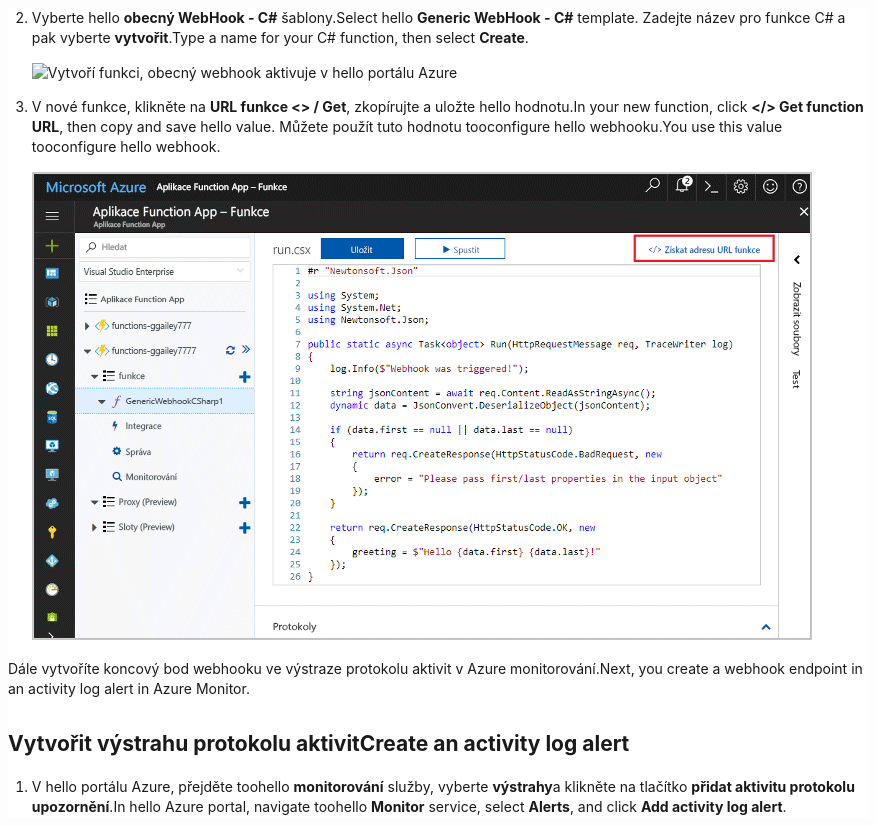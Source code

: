 2. <span data-ttu-id="fbfcb-118">Vyberte hello **obecný WebHook - C#** šablony.</span><span class="sxs-lookup"><span data-stu-id="fbfcb-118">Select hello **Generic WebHook - C#** template.</span></span> <span data-ttu-id="fbfcb-119">Zadejte název pro funkce C# a pak vyberte **vytvořit**.</span><span class="sxs-lookup"><span data-stu-id="fbfcb-119">Type a name for your C# function, then select **Create**.</span></span>

     ![Vytvoří funkci, obecný webhook aktivuje v hello portálu Azure](./media/functions-create-generic-webhook-triggered-function/functions-create-generic-webhook-trigger.png) 

2. <span data-ttu-id="fbfcb-121">V nové funkce, klikněte na **URL funkce <> / Get**, zkopírujte a uložte hello hodnotu.</span><span class="sxs-lookup"><span data-stu-id="fbfcb-121">In your new function, click **</> Get function URL**, then copy and save hello value.</span></span> <span data-ttu-id="fbfcb-122">Můžete použít tuto hodnotu tooconfigure hello webhooku.</span><span class="sxs-lookup"><span data-stu-id="fbfcb-122">You use this value tooconfigure hello webhook.</span></span> 

    ![Zkontrolujte kód funkce hello](./media/functions-create-generic-webhook-triggered-function/functions-copy-function-url.png)
         
<span data-ttu-id="fbfcb-124">Dále vytvoříte koncový bod webhooku ve výstraze protokolu aktivit v Azure monitorování.</span><span class="sxs-lookup"><span data-stu-id="fbfcb-124">Next, you create a webhook endpoint in an activity log alert in Azure Monitor.</span></span> 

## <a name="create-an-activity-log-alert"></a><span data-ttu-id="fbfcb-125">Vytvořit výstrahu protokolu aktivit</span><span class="sxs-lookup"><span data-stu-id="fbfcb-125">Create an activity log alert</span></span>

1. <span data-ttu-id="fbfcb-126">V hello portálu Azure, přejděte toohello **monitorování** služby, vyberte **výstrahy**a klikněte na tlačítko **přidat aktivitu protokolu upozornění**.</span><span class="sxs-lookup"><span data-stu-id="fbfcb-126">In hello Azure portal, navigate toohello **Monitor** service, select **Alerts**, and click **Add activity log alert**.</span></span>   
